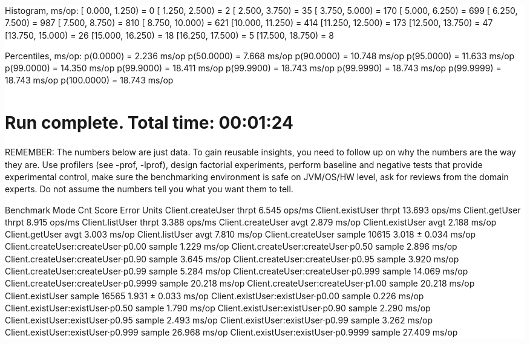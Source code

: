   Histogram, ms/op:
    [ 0.000,  1.250) = 0 
    [ 1.250,  2.500) = 2 
    [ 2.500,  3.750) = 35 
    [ 3.750,  5.000) = 170 
    [ 5.000,  6.250) = 699 
    [ 6.250,  7.500) = 987 
    [ 7.500,  8.750) = 810 
    [ 8.750, 10.000) = 621 
    [10.000, 11.250) = 414 
    [11.250, 12.500) = 173 
    [12.500, 13.750) = 47 
    [13.750, 15.000) = 26 
    [15.000, 16.250) = 18 
    [16.250, 17.500) = 5 
    [17.500, 18.750) = 8 

  Percentiles, ms/op:
      p(0.0000) =      2.236 ms/op
     p(50.0000) =      7.668 ms/op
     p(90.0000) =     10.748 ms/op
     p(95.0000) =     11.633 ms/op
     p(99.0000) =     14.350 ms/op
     p(99.9000) =     18.411 ms/op
     p(99.9900) =     18.743 ms/op
     p(99.9990) =     18.743 ms/op
     p(99.9999) =     18.743 ms/op
    p(100.0000) =     18.743 ms/op


# Run complete. Total time: 00:01:24

REMEMBER: The numbers below are just data. To gain reusable insights, you need to follow up on
why the numbers are the way they are. Use profilers (see -prof, -lprof), design factorial
experiments, perform baseline and negative tests that provide experimental control, make sure
the benchmarking environment is safe on JVM/OS/HW level, ask for reviews from the domain experts.
Do not assume the numbers tell you what you want them to tell.

Benchmark                               Mode    Cnt   Score   Error   Units
Client.createUser                      thrpt          6.545          ops/ms
Client.existUser                       thrpt         13.693          ops/ms
Client.getUser                         thrpt          8.915          ops/ms
Client.listUser                        thrpt          3.388          ops/ms
Client.createUser                       avgt          2.879           ms/op
Client.existUser                        avgt          2.188           ms/op
Client.getUser                          avgt          3.003           ms/op
Client.listUser                         avgt          7.810           ms/op
Client.createUser                     sample  10615   3.018 ± 0.034   ms/op
Client.createUser:createUser·p0.00    sample          1.229           ms/op
Client.createUser:createUser·p0.50    sample          2.896           ms/op
Client.createUser:createUser·p0.90    sample          3.645           ms/op
Client.createUser:createUser·p0.95    sample          3.920           ms/op
Client.createUser:createUser·p0.99    sample          5.284           ms/op
Client.createUser:createUser·p0.999   sample         14.069           ms/op
Client.createUser:createUser·p0.9999  sample         20.218           ms/op
Client.createUser:createUser·p1.00    sample         20.218           ms/op
Client.existUser                      sample  16565   1.931 ± 0.033   ms/op
Client.existUser:existUser·p0.00      sample          0.226           ms/op
Client.existUser:existUser·p0.50      sample          1.790           ms/op
Client.existUser:existUser·p0.90      sample          2.290           ms/op
Client.existUser:existUser·p0.95      sample          2.493           ms/op
Client.existUser:existUser·p0.99      sample          3.262           ms/op
Client.existUser:existUser·p0.999     sample         26.968           ms/op
Client.existUser:existUser·p0.9999    sample         27.409           ms/op
